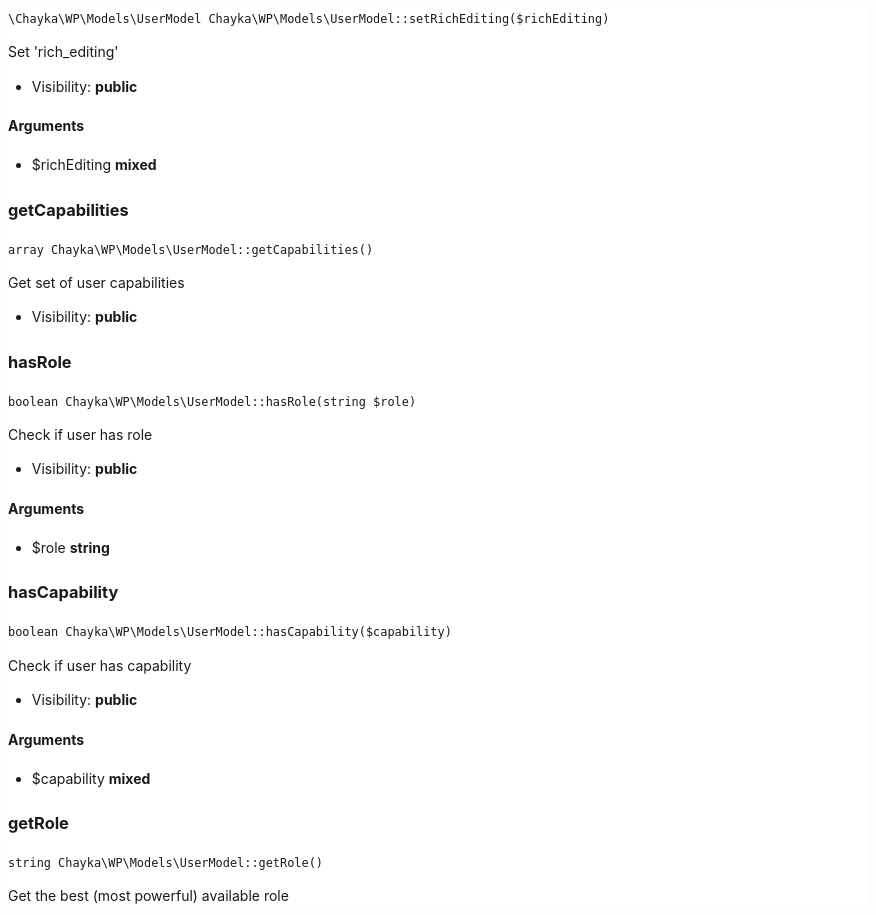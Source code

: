    \Chayka\WP\Models\UserModel Chayka\WP\Models\UserModel::setRichEditing($richEditing)

Set 'rich_editing'



* Visibility: **public**


#### Arguments
* $richEditing **mixed**



### getCapabilities

    array Chayka\WP\Models\UserModel::getCapabilities()

Get set of user capabilities



* Visibility: **public**




### hasRole

    boolean Chayka\WP\Models\UserModel::hasRole(string $role)

Check if user has role



* Visibility: **public**


#### Arguments
* $role **string**



### hasCapability

    boolean Chayka\WP\Models\UserModel::hasCapability($capability)

Check if user has capability



* Visibility: **public**


#### Arguments
* $capability **mixed**



### getRole

    string Chayka\WP\Models\UserModel::getRole()

Get the best (most powerful) available role

